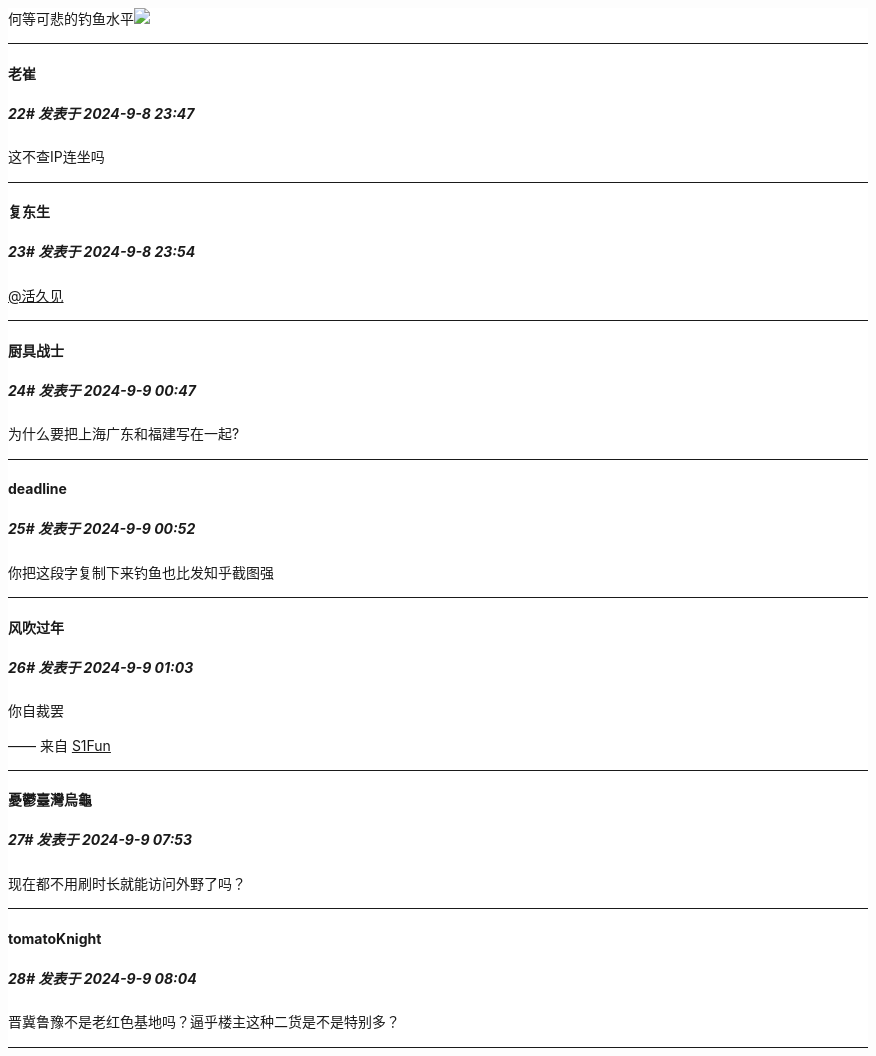 何等可悲的钓鱼水平<img src="https://static.saraba1st.com/image/smiley/face2017/067.png" referrerpolicy="no-referrer">

*****

####  老崔  
##### 22#       发表于 2024-9-8 23:47

这不查IP连坐吗

*****

####  复东生  
##### 23#       发表于 2024-9-8 23:54

[@活久见](https://bbs.saraba1st.com/2b/home.php?mod=space&amp;uid=464256) 

*****

####  厨具战士  
##### 24#       发表于 2024-9-9 00:47

为什么要把上海广东和福建写在一起?

*****

####  deadline  
##### 25#       发表于 2024-9-9 00:52

你把这段字复制下来钓鱼也比发知乎截图强

*****

####  风吹过年  
##### 26#       发表于 2024-9-9 01:03

你自裁罢

—— 来自 [S1Fun](https://s1fun.koalcat.com)

*****

####  憂鬱臺灣烏龜  
##### 27#       发表于 2024-9-9 07:53

现在都不用刷时长就能访问外野了吗？

*****

####  tomatoKnight  
##### 28#       发表于 2024-9-9 08:04

晋冀鲁豫不是老红色基地吗？逼乎楼主这种二货是不是特别多？

*****

